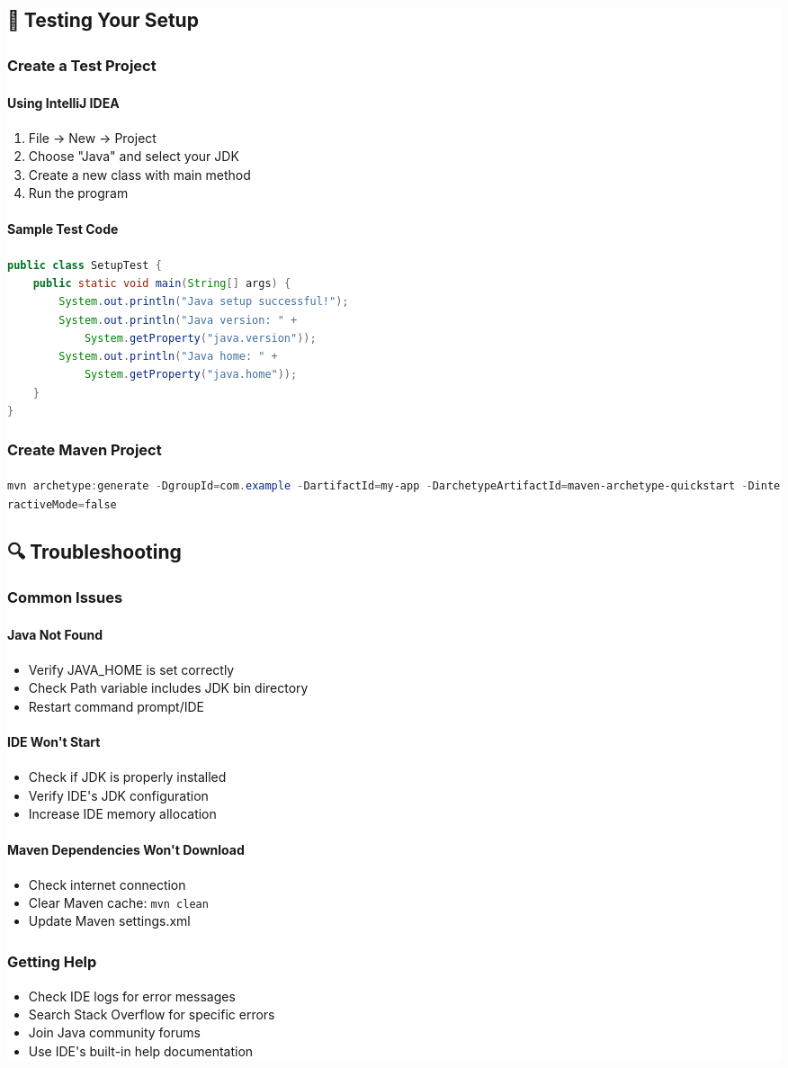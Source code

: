 ## 🧪 Testing Your Setup

### Create a Test Project

#### Using IntelliJ IDEA
1. File → New → Project
2. Choose "Java" and select your JDK
3. Create a new class with main method
4. Run the program

#### Sample Test Code
```java
public class SetupTest {
    public static void main(String[] args) {
        System.out.println("Java setup successful!");
        System.out.println("Java version: " + 
            System.getProperty("java.version"));
        System.out.println("Java home: " + 
            System.getProperty("java.home"));
    }
}
```

### Create Maven Project
```powershell
mvn archetype:generate -DgroupId=com.example -DartifactId=my-app -DarchetypeArtifactId=maven-archetype-quickstart -DinteractiveMode=false
```

## 🔍 Troubleshooting

### Common Issues

#### Java Not Found
- Verify JAVA_HOME is set correctly
- Check Path variable includes JDK bin directory
- Restart command prompt/IDE

#### IDE Won't Start
- Check if JDK is properly installed
- Verify IDE's JDK configuration
- Increase IDE memory allocation

#### Maven Dependencies Won't Download
- Check internet connection
- Clear Maven cache: `mvn clean`
- Update Maven settings.xml

### Getting Help
- Check IDE logs for error messages
- Search Stack Overflow for specific errors
- Join Java community forums
- Use IDE's built-in help documentation
